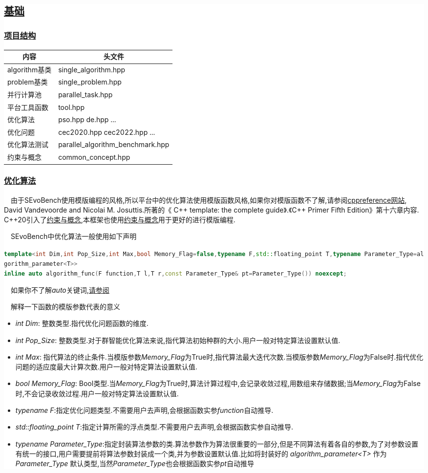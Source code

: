 ## [基础](#sevobench用户指南)
### [项目结构](#sevobench用户指南)

| 内容 | 头文件|
|-----|------|
|  algorithm基类 | single_algorithm.hpp|
|  problem基类 | single_problem.hpp|
| 并行计算池 | parallel_task.hpp|
| 平台工具函数 | tool.hpp |
| 优化算法 | pso.hpp de.hpp ...|
| 优化问题 | cec2020.hpp cec2022.hpp ...|
| 优化算法测试| parallel_algorithm_benchmark.hpp|
| 约束与概念     | common_concept.hpp |


### [优化算法](#sevobench用户指南)
&emsp;由于SEvoBench使用模版编程的风格,所以平台中的优化算法使用模版函数风格,如果你对模版函数不了解,请参阅[cppreference网站](https://en.cppreference.com/w/cpp/language/function_template), David Vandevoorde and Nicolai M. Josuttis.所著的《 C++ template: the complete guide》.《C++ Primer Fifth Edition》第十六章内容.
C++20引入了[约束与概念](https://en.cppreference.com/w/cpp/language/constraints),本框架也使用[约束与概念](https://en.cppreference.com/w/cpp/language/constraints)用于更好的进行模版编程.

&emsp;SEvoBench中优化算法一般使用如下声明
```C++
template<int Dim,int Pop_Size,int Max,bool Memory_Flag=false,typename F,std::floating_point T,typename Parameter_Type=algorithm_parameter<T>>
inline auto algorithm_func(F function,T l,T r,const Parameter_Type& pt=Parameter_Type()) noexcept;

```
&emsp;如果你不了解*auto*关键词,[请参阅](https://en.cppreference.com/w/cpp/keyword/auto)


&emsp;解释一下函数的模版参数代表的意义

+ *int Dim*:    整数类型.指代优化问题函数的维度.

+ *int Pop_Size*:    整数类型.对于群智能优化算法来说,指代算法初始种群的大小.用户一般对特定算法设置默认值.

+ *int Max*:  指代算法的终止条件.当模版参数*Memory_Flag*为True时,指代算法最大迭代次数.当模版参数*Memory_Flag*为False时.指代优化问题的适应度最大计算次数.用户一般对特定算法设置默认值.

+ *bool Memory_Flag*:   Bool类型.当*Memory_Flag*为True时,算法计算过程中,会记录收敛过程,用数组来存储数据;当*Memory_Flag*为False时,不会记录收敛过程.用户一般对特定算法设置默认值.

+ *typename F*:指定优化问题类型.不需要用户去声明,会根据函数实参*function*自动推导.

+ *std::floating_point T*:指定计算所需的浮点类型.不需要用户去声明,会根据函数实参自动推导.

+ *typename Parameter_Type*:指定封装算法参数的类.算法参数作为算法很重要的一部分,但是不同算法有着各自的参数,为了对参数设置有统一的接口,用户需要提前将算法参数封装成一个类,并为参数设置默认值.比如将封装好的  *algorithm_parameter\<T\>*  作为 *Parameter_Type* 默认类型,当然*Parameter_Type*也会根据函数实参*pt*自动推导
